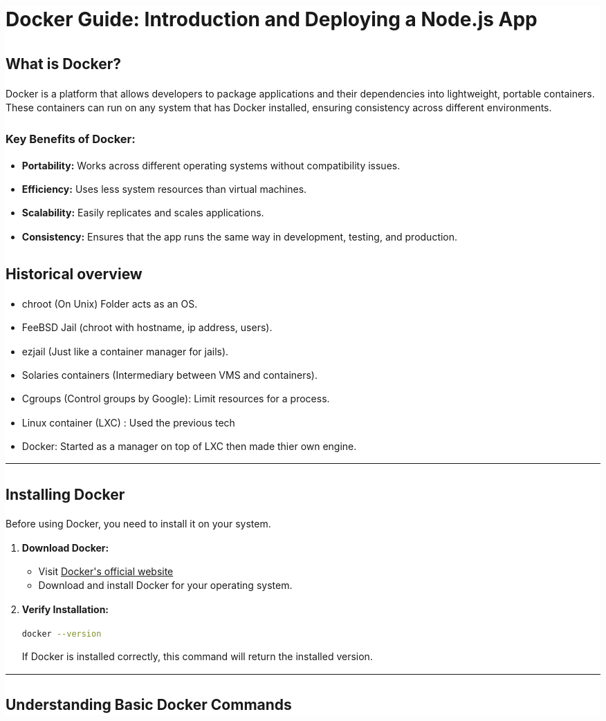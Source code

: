# Docker Guide: Introduction and Deploying a Node.js App

## What is Docker?

Docker is a platform that allows developers to package applications and their dependencies into lightweight, portable containers. These containers can run on any system that has Docker installed, ensuring consistency across different environments.

### Key Benefits of Docker:

- **Portability:** Works across different operating systems without compatibility issues.

- **Efficiency:** Uses less system resources than virtual machines.

- **Scalability:** Easily replicates and scales applications.

- **Consistency:** Ensures that the app runs the same way in development, testing, and production.



## Historical overview

- chroot (On Unix) Folder acts as an OS.

- FeeBSD Jail (chroot with hostname, ip address, users).

- ezjail (Just like a container manager for jails).

- Solaries containers (Intermediary between VMS and containers).

- Cgroups (Control groups by Google): Limit resources for a process.

- Linux container (LXC) : Used the previous tech

- Docker: Started as a manager on top of LXC then made thier own engine.

---

## Installing Docker

Before using Docker, you need to install it on your system.

1. **Download Docker:**

   - Visit [Docker's official website](https://www.docker.com/get-started)
   - Download and install Docker for your operating system.

2. **Verify Installation:**

   ```sh
   docker --version
   ```

   If Docker is installed correctly, this command will return the installed version.

---

## Understanding Basic Docker Commands
